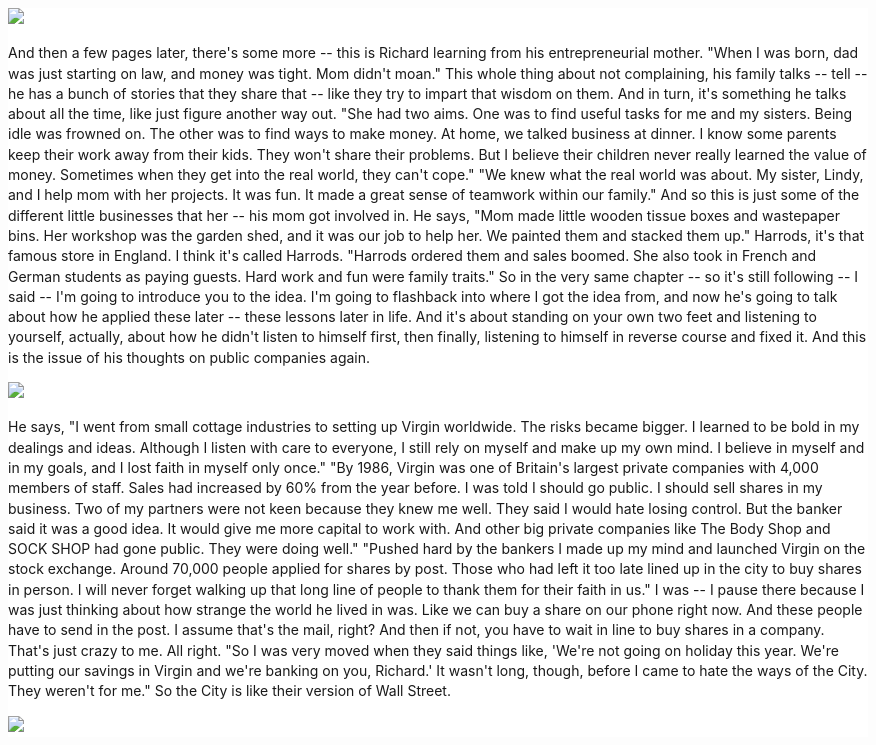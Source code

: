 ![](https://www.foundersnotes.com/static/images/new_icons/chevron-down-alt-thin.svg)

And then a few pages later, there's some more -- this is Richard learning from his entrepreneurial mother. "When I was born, dad was just starting on law, and money was tight. Mom didn't moan." This whole thing about not complaining, his family talks -- tell -- he has a bunch of stories that they share that -- like they try to impart that wisdom on them. And in turn, it's something he talks about all the time, like just figure another way out. "She had two aims. One was to find useful tasks for me and my sisters. Being idle was frowned on. The other was to find ways to make money. At home, we talked business at dinner. I know some parents keep their work away from their kids. They won't share their problems. But I believe their children never really learned the value of money. Sometimes when they get into the real world, they can't cope." "We knew what the real world was about. My sister, Lindy, and I help mom with her projects. It was fun. It made a great sense of teamwork within our family." And so this is just some of the different little businesses that her -- his mom got involved in. He says, "Mom made little wooden tissue boxes and wastepaper bins. Her workshop was the garden shed, and it was our job to help her. We painted them and stacked them up." Harrods, it's that famous store in England. I think it's called Harrods. "Harrods ordered them and sales boomed. She also took in French and German students as paying guests. Hard work and fun were family traits." So in the very same chapter -- so it's still following -- I said -- I'm going to introduce you to the idea. I'm going to flashback into where I got the idea from, and now he's going to talk about how he applied these later -- these lessons later in life. And it's about standing on your own two feet and listening to yourself, actually, about how he didn't listen to himself first, then finally, listening to himself in reverse course and fixed it. And this is the issue of his thoughts on public companies again.

![](https://www.foundersnotes.com/static/images/new_icons/chevron-down-alt-thin.svg)

He says, "I went from small cottage industries to setting up Virgin worldwide. The risks became bigger. I learned to be bold in my dealings and ideas. Although I listen with care to everyone, I still rely on myself and make up my own mind. I believe in myself and in my goals, and I lost faith in myself only once." "By 1986, Virgin was one of Britain's largest private companies with 4,000 members of staff. Sales had increased by 60% from the year before. I was told I should go public. I should sell shares in my business. Two of my partners were not keen because they knew me well. They said I would hate losing control. But the banker said it was a good idea. It would give me more capital to work with. And other big private companies like The Body Shop and SOCK SHOP had gone public. They were doing well." "Pushed hard by the bankers I made up my mind and launched Virgin on the stock exchange. Around 70,000 people applied for shares by post. Those who had left it too late lined up in the city to buy shares in person. I will never forget walking up that long line of people to thank them for their faith in us." I was -- I pause there because I was just thinking about how strange the world he lived in was. Like we can buy a share on our phone right now. And these people have to send in the post. I assume that's the mail, right? And then if not, you have to wait in line to buy shares in a company. That's just crazy to me. All right. "So I was very moved when they said things like, 'We're not going on holiday this year. We're putting our savings in Virgin and we're banking on you, Richard.' It wasn't long, though, before I came to hate the ways of the City. They weren't for me." So the City is like their version of Wall Street.

![](https://www.foundersnotes.com/static/images/new_icons/chevron-down-alt-thin.svg)
